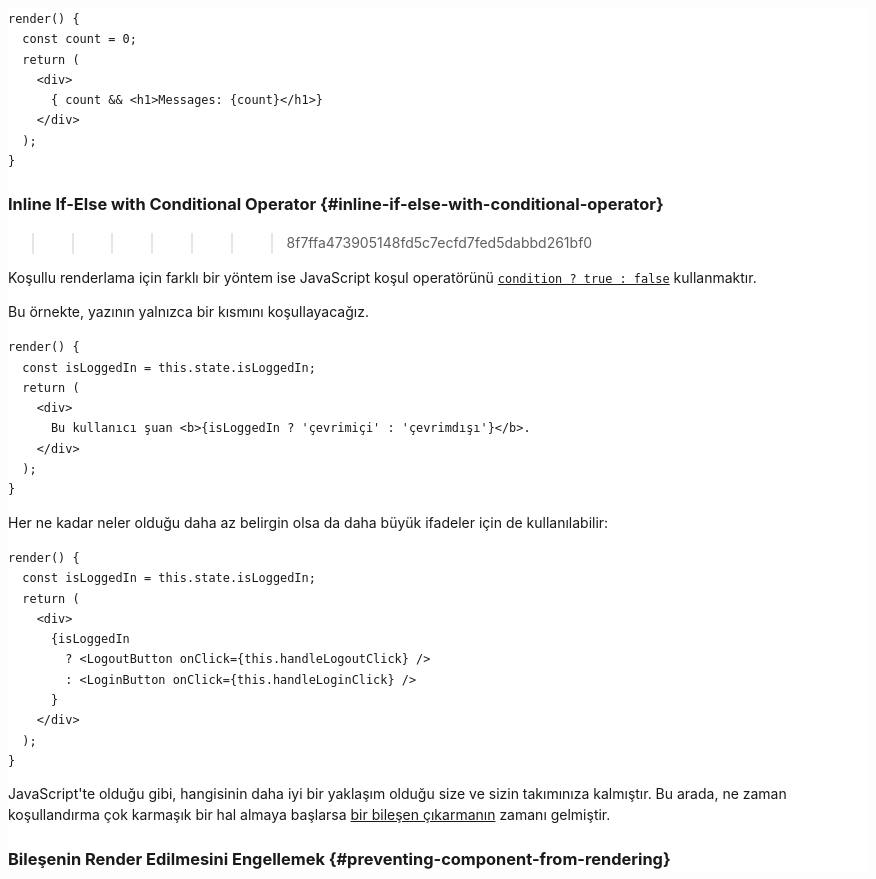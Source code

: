 ```javascript{2,5}
render() {
  const count = 0;
  return (
    <div>
      { count && <h1>Messages: {count}</h1>}
    </div>
  );
}
```

### Inline If-Else with Conditional Operator {#inline-if-else-with-conditional-operator}
>>>>>>> 8f7ffa473905148fd5c7ecfd7fed5dabbd261bf0

Koşullu renderlama için farklı bir yöntem ise JavaScript koşul operatörünü [`condition ? true : false`](https://developer.mozilla.org/en/docs/Web/JavaScript/Reference/Operators/Conditional_Operator) kullanmaktır.

Bu örnekte, yazının yalnızca bir kısmını koşullayacağız.

```javascript{5}
render() {
  const isLoggedIn = this.state.isLoggedIn;
  return (
    <div>
      Bu kullanıcı şuan <b>{isLoggedIn ? 'çevrimiçi' : 'çevrimdışı'}</b>.
    </div>
  );
}
```

Her ne kadar neler olduğu daha az belirgin olsa da daha büyük ifadeler için de kullanılabilir:

```js{5,7,9}
render() {
  const isLoggedIn = this.state.isLoggedIn;
  return (
    <div>
      {isLoggedIn
        ? <LogoutButton onClick={this.handleLogoutClick} />
        : <LoginButton onClick={this.handleLoginClick} />
      }
    </div>
  );
}
```

JavaScript'te olduğu gibi, hangisinin daha iyi bir yaklaşım olduğu size ve sizin takımınıza kalmıştır. Bu arada, ne zaman koşullandırma çok karmaşık bir hal almaya başlarsa [bir bileşen çıkarmanın](/docs/components-and-props.html#extracting-components) zamanı gelmiştir.

### Bileşenin Render Edilmesini Engellemek {#preventing-component-from-rendering}
